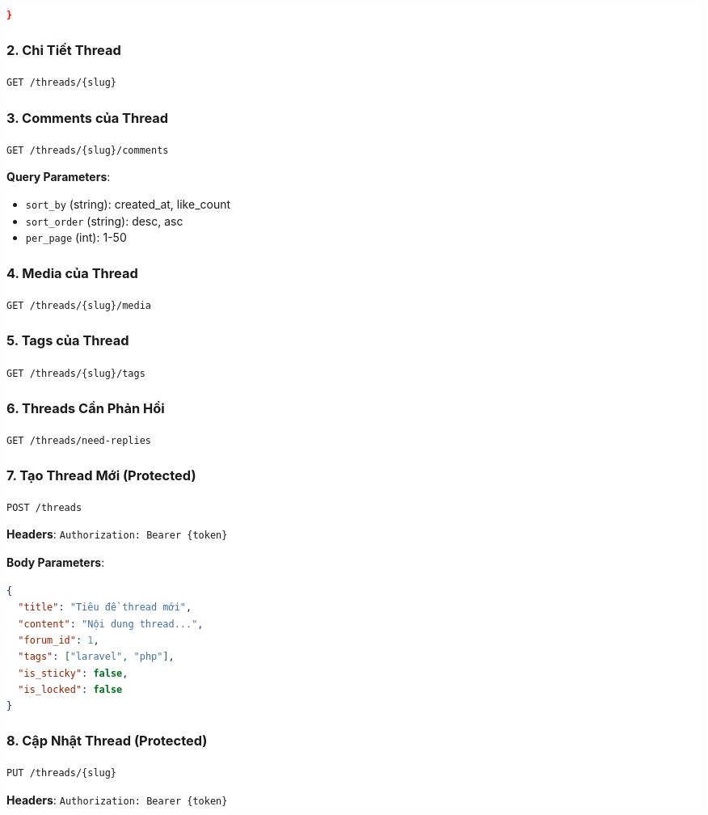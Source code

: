 ```json
}
```

### 2. Chi Tiết Thread
```http
GET /threads/{slug}
```

### 3. Comments của Thread
```http
GET /threads/{slug}/comments
```

**Query Parameters**:
- `sort_by` (string): created_at, like_count
- `sort_order` (string): desc, asc
- `per_page` (int): 1-50

### 4. Media của Thread
```http
GET /threads/{slug}/media
```

### 5. Tags của Thread
```http
GET /threads/{slug}/tags
```

### 6. Threads Cần Phản Hồi
```http
GET /threads/need-replies
```

### 7. Tạo Thread Mới (Protected)
```http
POST /threads
```
**Headers**: `Authorization: Bearer {token}`

**Body Parameters**:
```json
{
  "title": "Tiêu đề thread mới",
  "content": "Nội dung thread...",
  "forum_id": 1,
  "tags": ["laravel", "php"],
  "is_sticky": false,
  "is_locked": false
}
```

### 8. Cập Nhật Thread (Protected)
```http
PUT /threads/{slug}
```
**Headers**: `Authorization: Bearer {token}`
